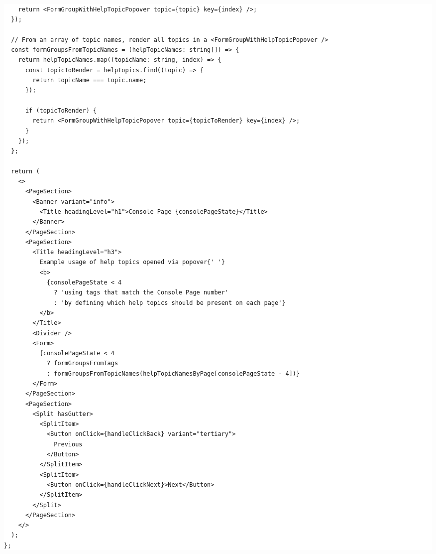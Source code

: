 ```tsx
    return <FormGroupWithHelpTopicPopover topic={topic} key={index} />;
  });

  // From an array of topic names, render all topics in a <FormGroupWithHelpTopicPopover />
  const formGroupsFromTopicNames = (helpTopicNames: string[]) => {
    return helpTopicNames.map((topicName: string, index) => {
      const topicToRender = helpTopics.find((topic) => {
        return topicName === topic.name;
      });

      if (topicToRender) {
        return <FormGroupWithHelpTopicPopover topic={topicToRender} key={index} />;
      }
    });
  };

  return (
    <>
      <PageSection>
        <Banner variant="info">
          <Title headingLevel="h1">Console Page {consolePageState}</Title>
        </Banner>
      </PageSection>
      <PageSection>
        <Title headingLevel="h3">
          Example usage of help topics opened via popover{' '}
          <b>
            {consolePageState < 4
              ? 'using tags that match the Console Page number'
              : 'by defining which help topics should be present on each page'}
          </b>
        </Title>
        <Divider />
        <Form>
          {consolePageState < 4
            ? formGroupsFromTags
            : formGroupsFromTopicNames(helpTopicNamesByPage[consolePageState - 4])}
        </Form>
      </PageSection>
      <PageSection>
        <Split hasGutter>
          <SplitItem>
            <Button onClick={handleClickBack} variant="tertiary">
              Previous
            </Button>
          </SplitItem>
          <SplitItem>
            <Button onClick={handleClickNext}>Next</Button>
          </SplitItem>
        </Split>
      </PageSection>
    </>
  );
};
```
